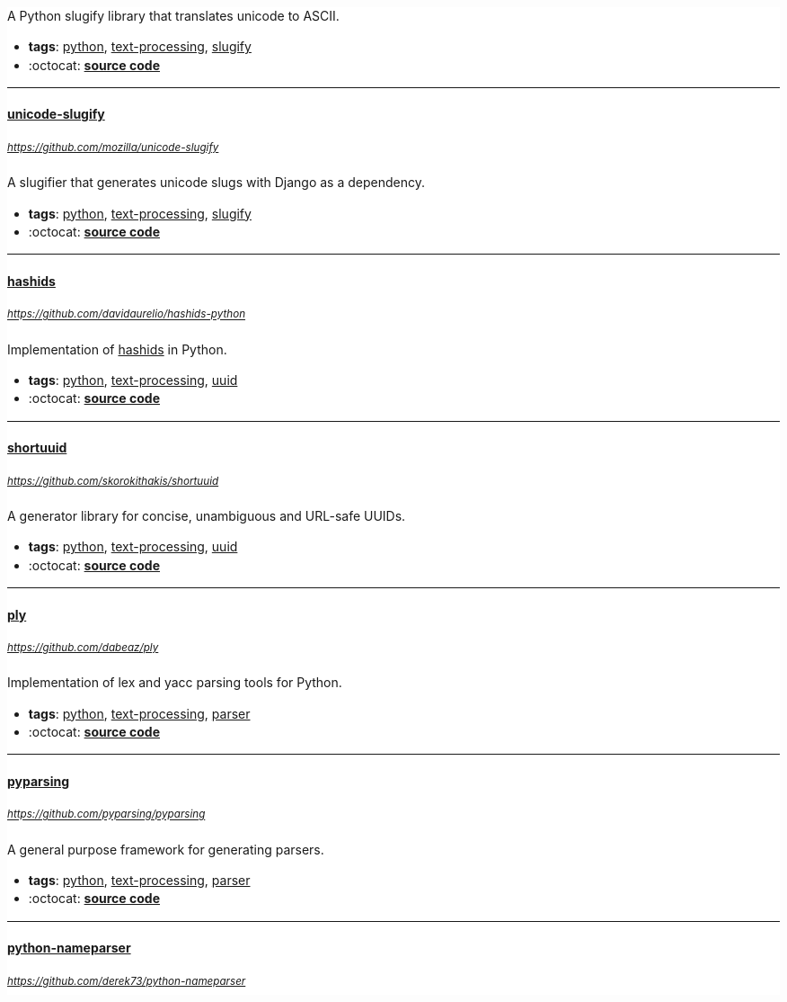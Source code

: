 A Python slugify library that translates unicode to ASCII.
* **tags**: [python](../tagged/python.md), [text-processing](../tagged/text-processing.md), [slugify](../tagged/slugify.md)
* :octocat: **[source code](https://github.com/un33k/python-slugify)**
---
#### [unicode-slugify](https://github.com/mozilla/unicode-slugify)
_<sup>https://github.com/mozilla/unicode-slugify</sup>_

A slugifier that generates unicode slugs with Django as a dependency.
* **tags**: [python](../tagged/python.md), [text-processing](../tagged/text-processing.md), [slugify](../tagged/slugify.md)
* :octocat: **[source code](https://github.com/mozilla/unicode-slugify)**
---
#### [hashids](https://github.com/davidaurelio/hashids-python)
_<sup>https://github.com/davidaurelio/hashids-python</sup>_

Implementation of [hashids](http://hashids.org) in Python.
* **tags**: [python](../tagged/python.md), [text-processing](../tagged/text-processing.md), [uuid](../tagged/uuid.md)
* :octocat: **[source code](https://github.com/davidaurelio/hashids-python)**
---
#### [shortuuid](https://github.com/skorokithakis/shortuuid)
_<sup>https://github.com/skorokithakis/shortuuid</sup>_

A generator library for concise, unambiguous and URL-safe UUIDs.
* **tags**: [python](../tagged/python.md), [text-processing](../tagged/text-processing.md), [uuid](../tagged/uuid.md)
* :octocat: **[source code](https://github.com/skorokithakis/shortuuid)**
---
#### [ply](https://github.com/dabeaz/ply)
_<sup>https://github.com/dabeaz/ply</sup>_

Implementation of lex and yacc parsing tools for Python.
* **tags**: [python](../tagged/python.md), [text-processing](../tagged/text-processing.md), [parser](../tagged/parser.md)
* :octocat: **[source code](https://github.com/dabeaz/ply)**
---
#### [pyparsing](https://github.com/pyparsing/pyparsing)
_<sup>https://github.com/pyparsing/pyparsing</sup>_

A general purpose framework for generating parsers.
* **tags**: [python](../tagged/python.md), [text-processing](../tagged/text-processing.md), [parser](../tagged/parser.md)
* :octocat: **[source code](https://github.com/pyparsing/pyparsing)**
---
#### [python-nameparser](https://github.com/derek73/python-nameparser)
_<sup>https://github.com/derek73/python-nameparser</sup>_
